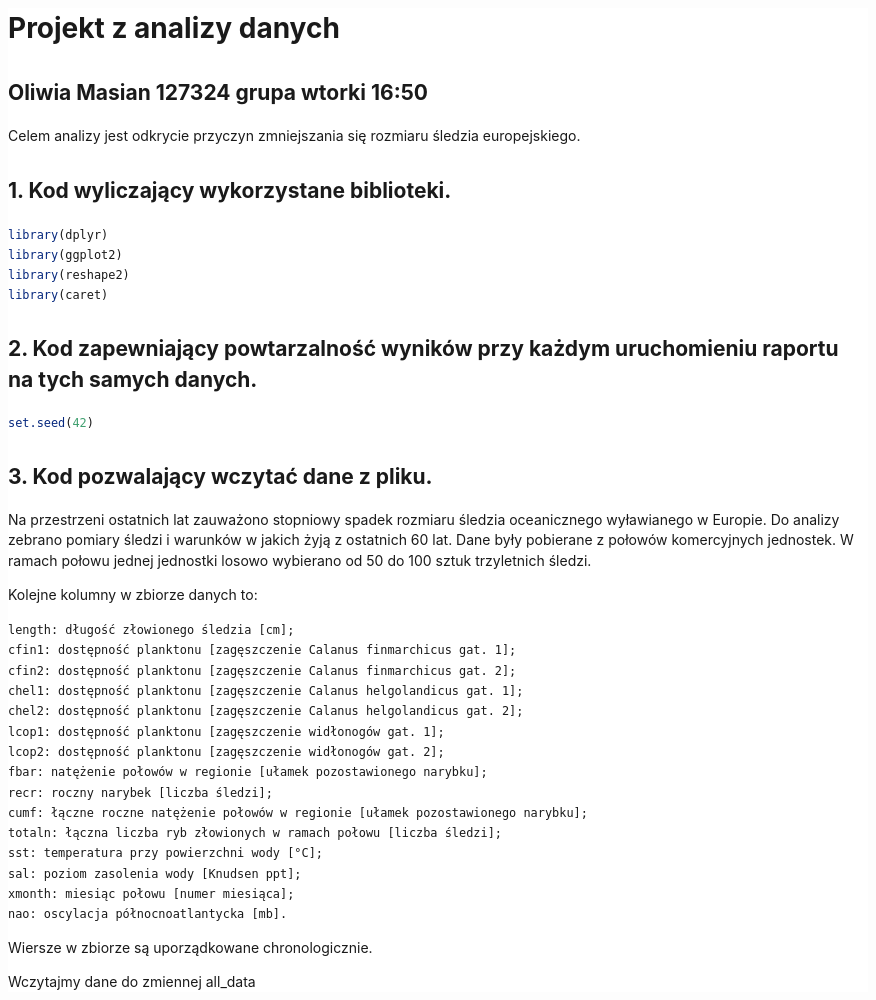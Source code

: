 # Projekt z analizy danych
## Oliwia Masian 127324 grupa wtorki 16:50

Celem analizy jest odkrycie przyczyn zmniejszania się rozmiaru śledzia europejskiego.

## 1. Kod wyliczający wykorzystane biblioteki.


```R
library(dplyr)
library(ggplot2)
library(reshape2)
library(caret)
```

## 2. Kod zapewniający powtarzalność wyników przy każdym uruchomieniu raportu na tych samych danych.


```R
set.seed(42)
```

## 3. Kod pozwalający wczytać dane z pliku.

Na przestrzeni ostatnich lat zauważono stopniowy spadek rozmiaru śledzia oceanicznego wyławianego w Europie. Do analizy zebrano pomiary śledzi i warunków w jakich żyją z ostatnich 60 lat. Dane były pobierane z połowów komercyjnych jednostek. W ramach połowu jednej jednostki losowo wybierano od 50 do 100 sztuk trzyletnich śledzi.

Kolejne kolumny w zbiorze danych to:

    length: długość złowionego śledzia [cm];
    cfin1: dostępność planktonu [zagęszczenie Calanus finmarchicus gat. 1];
    cfin2: dostępność planktonu [zagęszczenie Calanus finmarchicus gat. 2];
    chel1: dostępność planktonu [zagęszczenie Calanus helgolandicus gat. 1];
    chel2: dostępność planktonu [zagęszczenie Calanus helgolandicus gat. 2];
    lcop1: dostępność planktonu [zagęszczenie widłonogów gat. 1];
    lcop2: dostępność planktonu [zagęszczenie widłonogów gat. 2];
    fbar: natężenie połowów w regionie [ułamek pozostawionego narybku];
    recr: roczny narybek [liczba śledzi];
    cumf: łączne roczne natężenie połowów w regionie [ułamek pozostawionego narybku];
    totaln: łączna liczba ryb złowionych w ramach połowu [liczba śledzi];
    sst: temperatura przy powierzchni wody [°C];
    sal: poziom zasolenia wody [Knudsen ppt];
    xmonth: miesiąc połowu [numer miesiąca];
    nao: oscylacja północnoatlantycka [mb].

Wiersze w zbiorze są uporządkowane chronologicznie.

Wczytajmy dane do zmiennej all_data
